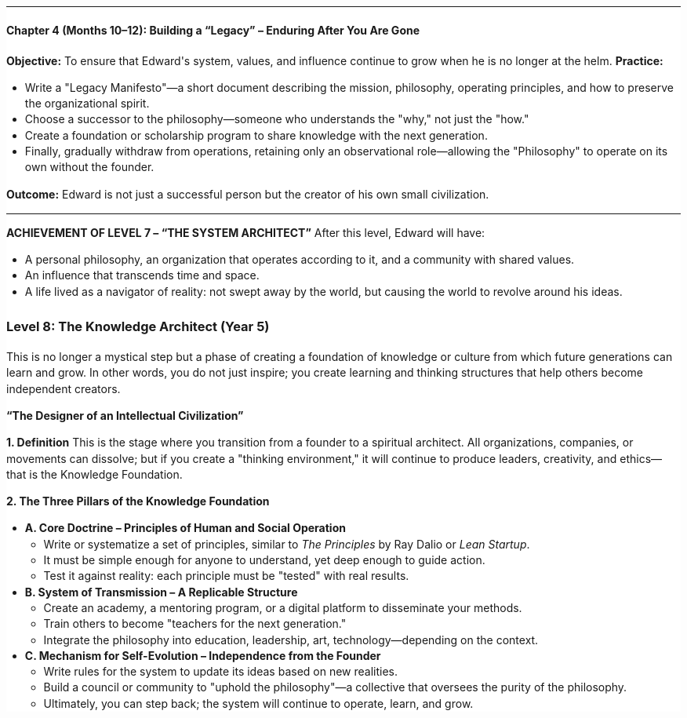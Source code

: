 ***

#### Chapter 4 (Months 10–12): Building a “Legacy” – Enduring After You Are Gone
**Objective:** To ensure that Edward's system, values, and influence continue to grow when he is no longer at the helm.
**Practice:**
* Write a "Legacy Manifesto"—a short document describing the mission, philosophy, operating principles, and how to preserve the organizational spirit.
* Choose a successor to the philosophy—someone who understands the "why," not just the "how."
* Create a foundation or scholarship program to share knowledge with the next generation.
* Finally, gradually withdraw from operations, retaining only an observational role—allowing the "Philosophy" to operate on its own without the founder.

**Outcome:** Edward is not just a successful person but the creator of his own small civilization.

***

**ACHIEVEMENT OF LEVEL 7 – “THE SYSTEM ARCHITECT”**
After this level, Edward will have:
* A personal philosophy, an organization that operates according to it, and a community with shared values.
* An influence that transcends time and space.
* A life lived as a navigator of reality: not swept away by the world, but causing the world to revolve around his ideas.

### Level 8: The Knowledge Architect (Year 5)

This is no longer a mystical step but a phase of creating a foundation of knowledge or culture from which future generations can learn and grow. In other words, you do not just inspire; you create learning and thinking structures that help others become independent creators.

**“The Designer of an Intellectual Civilization”**

**1. Definition**
This is the stage where you transition from a founder to a spiritual architect. All organizations, companies, or movements can dissolve; but if you create a "thinking environment," it will continue to produce leaders, creativity, and ethics—that is the Knowledge Foundation.

**2. The Three Pillars of the Knowledge Foundation**
* **A. Core Doctrine – Principles of Human and Social Operation**
    * Write or systematize a set of principles, similar to *The Principles* by Ray Dalio or *Lean Startup*.
    * It must be simple enough for anyone to understand, yet deep enough to guide action.
    * Test it against reality: each principle must be "tested" with real results.
* **B. System of Transmission – A Replicable Structure**
    * Create an academy, a mentoring program, or a digital platform to disseminate your methods.
    * Train others to become "teachers for the next generation."
    * Integrate the philosophy into education, leadership, art, technology—depending on the context.
* **C. Mechanism for Self-Evolution – Independence from the Founder**
    * Write rules for the system to update its ideas based on new realities.
    * Build a council or community to "uphold the philosophy"—a collective that oversees the purity of the philosophy.
    * Ultimately, you can step back; the system will continue to operate, learn, and grow.
